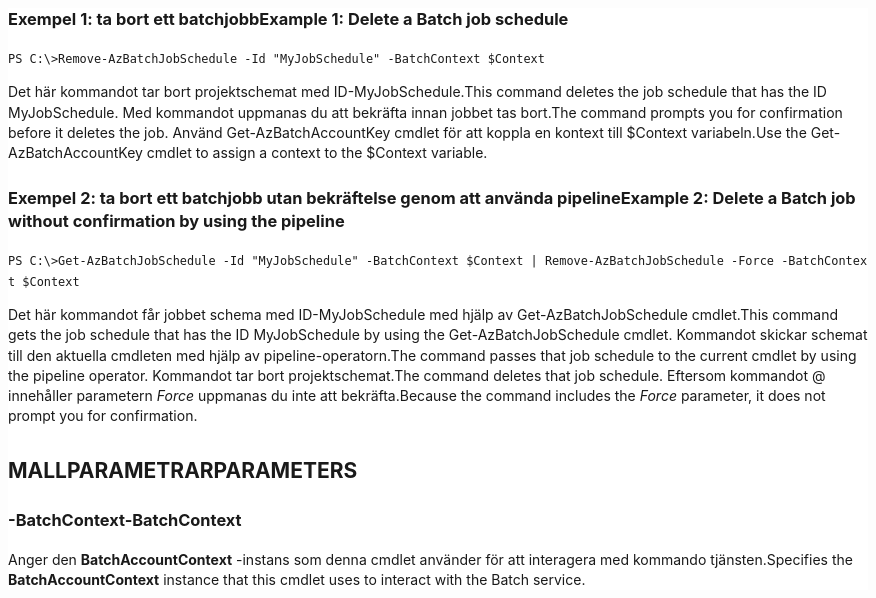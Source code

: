 ### <span data-ttu-id="08cec-108">Exempel 1: ta bort ett batchjobb</span><span class="sxs-lookup"><span data-stu-id="08cec-108">Example 1: Delete a Batch job schedule</span></span>
```
PS C:\>Remove-AzBatchJobSchedule -Id "MyJobSchedule" -BatchContext $Context
```

<span data-ttu-id="08cec-109">Det här kommandot tar bort projektschemat med ID-MyJobSchedule.</span><span class="sxs-lookup"><span data-stu-id="08cec-109">This command deletes the job schedule that has the ID MyJobSchedule.</span></span>
<span data-ttu-id="08cec-110">Med kommandot uppmanas du att bekräfta innan jobbet tas bort.</span><span class="sxs-lookup"><span data-stu-id="08cec-110">The command prompts you for confirmation before it deletes the job.</span></span>
<span data-ttu-id="08cec-111">Använd Get-AzBatchAccountKey cmdlet för att koppla en kontext till $Context variabeln.</span><span class="sxs-lookup"><span data-stu-id="08cec-111">Use the Get-AzBatchAccountKey cmdlet to assign a context to the $Context variable.</span></span>

### <span data-ttu-id="08cec-112">Exempel 2: ta bort ett batchjobb utan bekräftelse genom att använda pipeline</span><span class="sxs-lookup"><span data-stu-id="08cec-112">Example 2: Delete a Batch job without confirmation by using the pipeline</span></span>
```
PS C:\>Get-AzBatchJobSchedule -Id "MyJobSchedule" -BatchContext $Context | Remove-AzBatchJobSchedule -Force -BatchContext $Context
```

<span data-ttu-id="08cec-113">Det här kommandot får jobbet schema med ID-MyJobSchedule med hjälp av Get-AzBatchJobSchedule cmdlet.</span><span class="sxs-lookup"><span data-stu-id="08cec-113">This command gets the job schedule that has the ID MyJobSchedule by using the Get-AzBatchJobSchedule cmdlet.</span></span>
<span data-ttu-id="08cec-114">Kommandot skickar schemat till den aktuella cmdleten med hjälp av pipeline-operatorn.</span><span class="sxs-lookup"><span data-stu-id="08cec-114">The command passes that job schedule to the current cmdlet by using the pipeline operator.</span></span>
<span data-ttu-id="08cec-115">Kommandot tar bort projektschemat.</span><span class="sxs-lookup"><span data-stu-id="08cec-115">The command deletes that job schedule.</span></span>
<span data-ttu-id="08cec-116">Eftersom kommandot @ innehåller parametern *Force* uppmanas du inte att bekräfta.</span><span class="sxs-lookup"><span data-stu-id="08cec-116">Because the command includes the *Force* parameter, it does not prompt you for confirmation.</span></span>

## <span data-ttu-id="08cec-117">MALLPARAMETRAR</span><span class="sxs-lookup"><span data-stu-id="08cec-117">PARAMETERS</span></span>

### <span data-ttu-id="08cec-118">-BatchContext</span><span class="sxs-lookup"><span data-stu-id="08cec-118">-BatchContext</span></span>
<span data-ttu-id="08cec-119">Anger den **BatchAccountContext** -instans som denna cmdlet använder för att interagera med kommando tjänsten.</span><span class="sxs-lookup"><span data-stu-id="08cec-119">Specifies the **BatchAccountContext** instance that this cmdlet uses to interact with the Batch service.</span></span>